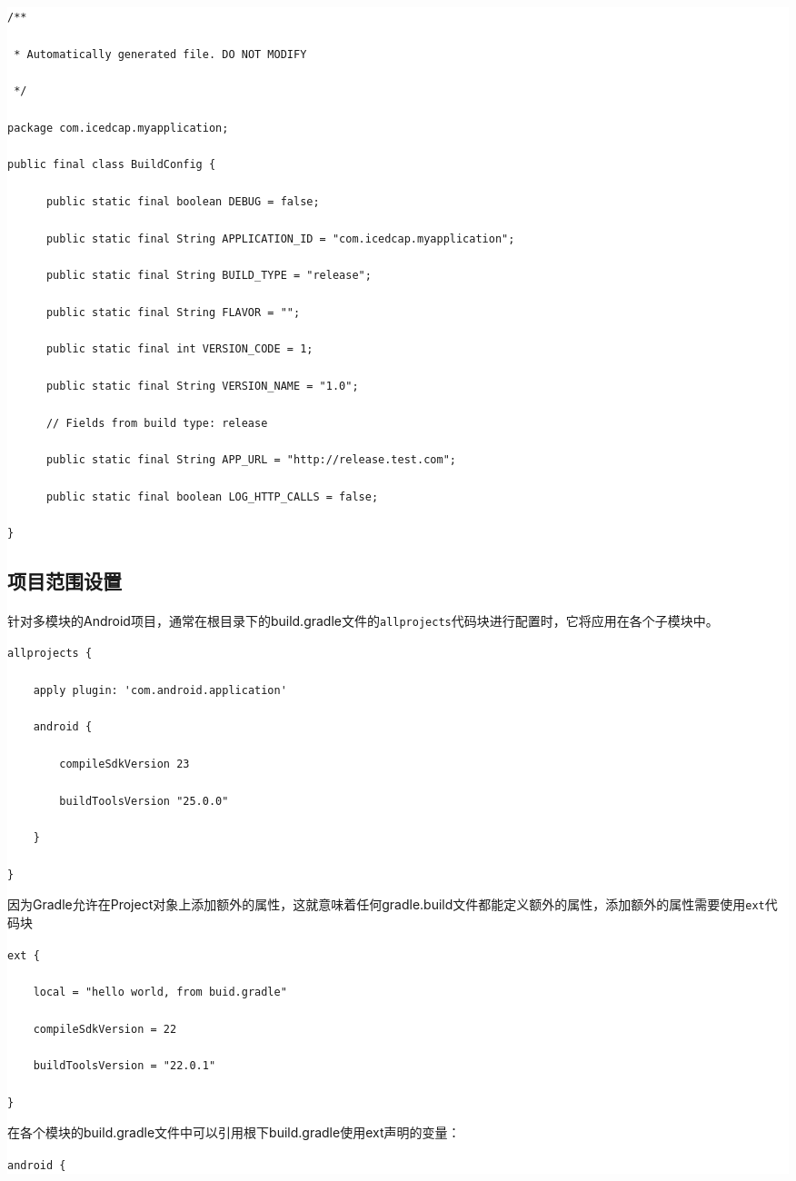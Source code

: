 
	/**

	 * Automatically generated file. DO NOT MODIFY

	 */

	package com.icedcap.myapplication;

	public final class BuildConfig {

		  public static final boolean DEBUG = false;

		  public static final String APPLICATION_ID = "com.icedcap.myapplication";

		  public static final String BUILD_TYPE = "release";

		  public static final String FLAVOR = "";

		  public static final int VERSION_CODE = 1;

		  public static final String VERSION_NAME = "1.0";

		  // Fields from build type: release

		  public static final String APP_URL = "http://release.test.com";

		  public static final boolean LOG_HTTP_CALLS = false;

	}

## 项目范围设置

针对多模块的Android项目，通常在根目录下的build.gradle文件的`allprojects`代码块进行配置时，它将应用在各个子模块中。

	allprojects {

	    apply plugin: 'com.android.application'

	    android {

	        compileSdkVersion 23

	        buildToolsVersion "25.0.0"
	
	    }

	}

因为Gradle允许在Project对象上添加额外的属性，这就意味着任何gradle.build文件都能定义额外的属性，添加额外的属性需要使用`ext`代码块

	ext {

	    local = "hello world, from buid.gradle"

	    compileSdkVersion = 22

	    buildToolsVersion = "22.0.1"

	}

在各个模块的build.gradle文件中可以引用根下build.gradle使用ext声明的变量：

	android {
